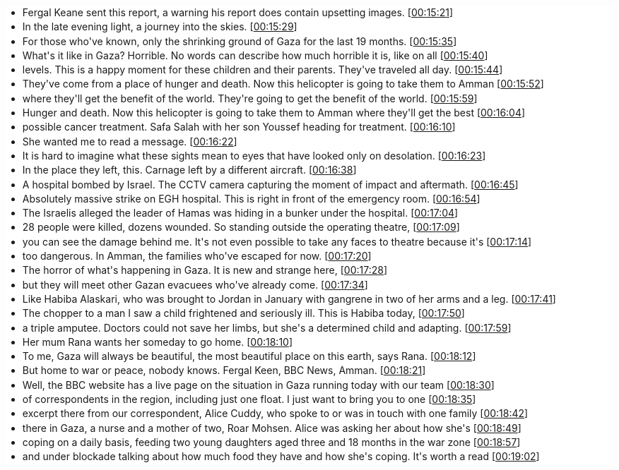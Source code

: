 *  Fergal Keane sent this report, a warning his report does contain upsetting images. [[00:15:21](https://www.youtube.com/watch?v=oI7u65IvejE&t=921.36s)]
*  In the late evening light, a journey into the skies. [[00:15:29](https://www.youtube.com/watch?v=oI7u65IvejE&t=929.36s)]
*  For those who've known, only the shrinking ground of Gaza for the last 19 months. [[00:15:35](https://www.youtube.com/watch?v=oI7u65IvejE&t=935.76s)]
*  What's it like in Gaza? Horrible. No words can describe how much horrible it is, like on all [[00:15:40](https://www.youtube.com/watch?v=oI7u65IvejE&t=940.8s)]
*  levels. This is a happy moment for these children and their parents. They've traveled all day. [[00:15:44](https://www.youtube.com/watch?v=oI7u65IvejE&t=944.9599999999999s)]
*  They've come from a place of hunger and death. Now this helicopter is going to take them to Amman [[00:15:52](https://www.youtube.com/watch?v=oI7u65IvejE&t=952.9599999999999s)]
*  where they'll get the benefit of the world. They're going to get the benefit of the world. [[00:15:59](https://www.youtube.com/watch?v=oI7u65IvejE&t=959.4399999999999s)]
*  Hunger and death. Now this helicopter is going to take them to Amman where they'll get the best [[00:16:04](https://www.youtube.com/watch?v=oI7u65IvejE&t=964.72s)]
*  possible cancer treatment. Safa Salah with her son Youssef heading for treatment. [[00:16:10](https://www.youtube.com/watch?v=oI7u65IvejE&t=970.96s)]
*  She wanted me to read a message. [[00:16:22](https://www.youtube.com/watch?v=oI7u65IvejE&t=982.24s)]
*  It is hard to imagine what these sights mean to eyes that have looked only on desolation. [[00:16:23](https://www.youtube.com/watch?v=oI7u65IvejE&t=983.76s)]
*  In the place they left, this. Carnage left by a different aircraft. [[00:16:38](https://www.youtube.com/watch?v=oI7u65IvejE&t=998.96s)]
*  A hospital bombed by Israel. The CCTV camera capturing the moment of impact and aftermath. [[00:16:45](https://www.youtube.com/watch?v=oI7u65IvejE&t=1005.76s)]
*  Absolutely massive strike on EGH hospital. This is right in front of the emergency room. [[00:16:54](https://www.youtube.com/watch?v=oI7u65IvejE&t=1014.4s)]
*  The Israelis alleged the leader of Hamas was hiding in a bunker under the hospital. [[00:17:04](https://www.youtube.com/watch?v=oI7u65IvejE&t=1024.16s)]
*  28 people were killed, dozens wounded. So standing outside the operating theatre, [[00:17:09](https://www.youtube.com/watch?v=oI7u65IvejE&t=1029.52s)]
*  you can see the damage behind me. It's not even possible to take any faces to theatre because it's [[00:17:14](https://www.youtube.com/watch?v=oI7u65IvejE&t=1034.8s)]
*  too dangerous. In Amman, the families who've escaped for now. [[00:17:20](https://www.youtube.com/watch?v=oI7u65IvejE&t=1040.64s)]
*  The horror of what's happening in Gaza. It is new and strange here, [[00:17:28](https://www.youtube.com/watch?v=oI7u65IvejE&t=1048.88s)]
*  but they will meet other Gazan evacuees who've already come. [[00:17:34](https://www.youtube.com/watch?v=oI7u65IvejE&t=1054.16s)]
*  Like Habiba Alaskari, who was brought to Jordan in January with gangrene in two of her arms and a leg. [[00:17:41](https://www.youtube.com/watch?v=oI7u65IvejE&t=1061.6000000000001s)]
*  The chopper to a man I saw a child frightened and seriously ill. This is Habiba today, [[00:17:50](https://www.youtube.com/watch?v=oI7u65IvejE&t=1070.64s)]
*  a triple amputee. Doctors could not save her limbs, but she's a determined child and adapting. [[00:17:59](https://www.youtube.com/watch?v=oI7u65IvejE&t=1079.3600000000001s)]
*  Her mum Rana wants her someday to go home. [[00:18:10](https://www.youtube.com/watch?v=oI7u65IvejE&t=1090.16s)]
*  To me, Gaza will always be beautiful, the most beautiful place on this earth, says Rana. [[00:18:12](https://www.youtube.com/watch?v=oI7u65IvejE&t=1092.8799999999999s)]
*  But home to war or peace, nobody knows. Fergal Keen, BBC News, Amman. [[00:18:21](https://www.youtube.com/watch?v=oI7u65IvejE&t=1101.6s)]
*  Well, the BBC website has a live page on the situation in Gaza running today with our team [[00:18:30](https://www.youtube.com/watch?v=oI7u65IvejE&t=1110.24s)]
*  of correspondents in the region, including just one float. I just want to bring you to one [[00:18:35](https://www.youtube.com/watch?v=oI7u65IvejE&t=1115.6s)]
*  excerpt there from our correspondent, Alice Cuddy, who spoke to or was in touch with one family [[00:18:42](https://www.youtube.com/watch?v=oI7u65IvejE&t=1122.24s)]
*  there in Gaza, a nurse and a mother of two, Roar Mohsen. Alice was asking her about how she's [[00:18:49](https://www.youtube.com/watch?v=oI7u65IvejE&t=1129.36s)]
*  coping on a daily basis, feeding two young daughters aged three and 18 months in the war zone [[00:18:57](https://www.youtube.com/watch?v=oI7u65IvejE&t=1137.52s)]
*  and under blockade talking about how much food they have and how she's coping. It's worth a read [[00:19:02](https://www.youtube.com/watch?v=oI7u65IvejE&t=1142.9599999999998s)]